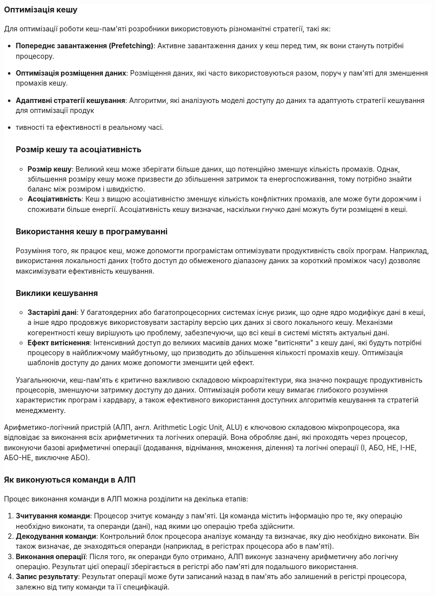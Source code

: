   ### Оптимізація кешу

  Для оптимізації роботи кеш-пам'яті розробники використовують різноманітні стратегії, такі як:

  - **Попереднє завантаження (Prefetching)**: Активне завантаження даних у кеш перед тим, як вони стануть потрібні процесору.

  - **Оптимізація розміщення даних**: Розміщення даних, які часто використовуються разом, поруч у пам'яті для зменшення промахів кешу.

  - **Адаптивні стратегії кешування**: Алгоритми, які аналізують моделі доступу до даних та адаптують стратегії кешування для оптимізації продук

  - тивності та ефективності в реальному часі.

    ### Розмір кешу та асоціативність

    - **Розмір кешу**: Великий кеш може зберігати більше даних, що потенційно зменшує кількість промахів. Однак, збільшення розміру кешу може призвести до збільшення затримок та енергоспоживання, тому потрібно знайти баланс між розміром і швидкістю.
    - **Асоціативність**: Кеш з вищою асоціативністю зменшує кількість конфліктних промахів, але може бути дорожчим і споживати більше енергії. Асоціативність кешу визначає, наскільки гнучко дані можуть бути розміщені в кеші.

    ### Використання кешу в програмуванні

    Розуміння того, як працює кеш, може допомогти програмістам оптимізувати продуктивність своїх програм. Наприклад, використання локальності даних (тобто доступ до обмеженого діапазону даних за короткий проміжок часу) дозволяє максимізувати ефективність кешування.

    ### Виклики кешування

    - **Застарілі дані**: У багатоядерних або багатопроцесорних системах існує ризик, що одне ядро модифікує дані в кеші, а інше ядро продовжує використовувати застарілу версію цих даних зі свого локального кешу. Механізми когерентності кешу вирішують цю проблему, забезпечуючи, що всі кеші в системі містять актуальні дані.
    - **Ефект витіснення**: Інтенсивний доступ до великих масивів даних може "витісняти" з кешу дані, які будуть потрібні процесору в найближчому майбутньому, що призводить до збільшення кількості промахів кешу. Оптимізація шаблонів доступу до даних може допомогти зменшити цей ефект.

    Узагальнюючи, кеш-пам'ять є критично важливою складовою мікроархітектури, яка значно покращує продуктивність процесорів, зменшуючи затримку доступу до даних. Оптимізація роботи кешу вимагає глибокого розуміння характеристик програм і хардвару, а також ефективного використання доступних алгоритмів кешування та стратегій менеджменту.

Арифметико-логічний пристрій (АЛП, англ. Arithmetic Logic Unit, ALU) є ключовою складовою мікропроцесора, яка відповідає за виконання всіх арифметичних та логічних операцій. Вона обробляє дані, які проходять через процесор, виконуючи базові арифметичні операції (додавання, віднімання, множення, ділення) та логічні операції (І, АБО, НЕ, І-НЕ, АБО-НЕ, виключне АБО).

### Як виконуються команди в АЛП

Процес виконання команди в АЛП можна розділити на декілька етапів:

1. **Зчитування команди**: Процесор зчитує команду з пам'яті. Ця команда містить інформацію про те, яку операцію необхідно виконати, та операнди (дані), над якими цю операцію треба здійснити.
2. **Декодування команди**: Контрольний блок процесора аналізує команду та визначає, яку дію необхідно виконати. Він також визначає, де знаходяться операнди (наприклад, в регістрах процесора або в пам'яті).
3. **Виконання операції**: Після того, як операнди було отримано, АЛП виконує зазначену арифметичну або логічну операцію. Результат цієї операції зберігається в регістрі або пам'яті для подальшого використання.
4. **Запис результату**: Результат операції може бути записаний назад в пам'ять або залишений в регістрі процесора, залежно від типу команди та її специфікацій.
